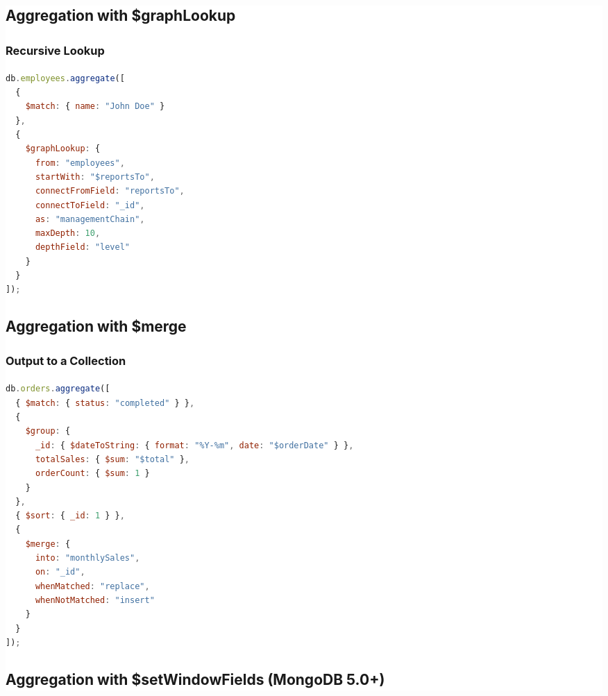 ## Aggregation with $graphLookup

### Recursive Lookup
```javascript
db.employees.aggregate([
  {
    $match: { name: "John Doe" }
  },
  {
    $graphLookup: {
      from: "employees",
      startWith: "$reportsTo",
      connectFromField: "reportsTo",
      connectToField: "_id",
      as: "managementChain",
      maxDepth: 10,
      depthField: "level"
    }
  }
]);
```

## Aggregation with $merge

### Output to a Collection
```javascript
db.orders.aggregate([
  { $match: { status: "completed" } },
  {
    $group: {
      _id: { $dateToString: { format: "%Y-%m", date: "$orderDate" } },
      totalSales: { $sum: "$total" },
      orderCount: { $sum: 1 }
    }
  },
  { $sort: { _id: 1 } },
  {
    $merge: {
      into: "monthlySales",
      on: "_id",
      whenMatched: "replace",
      whenNotMatched: "insert"
    }
  }
]);
```

## Aggregation with $setWindowFields (MongoDB 5.0+)
